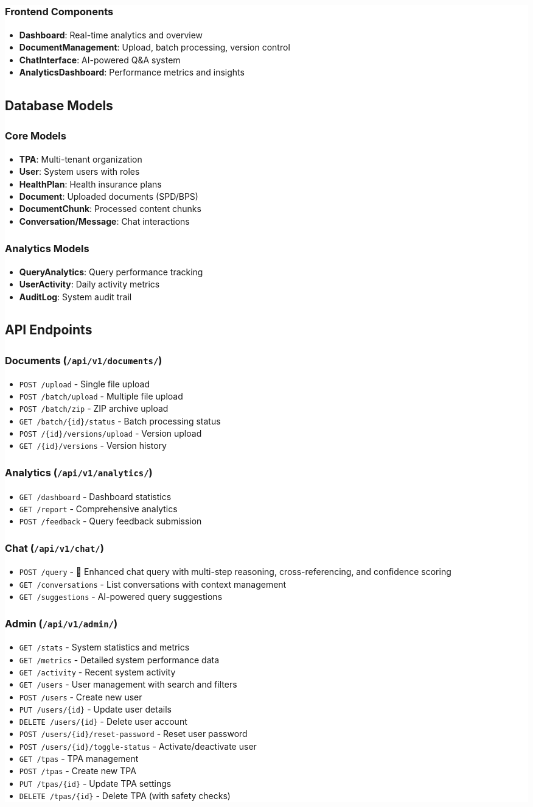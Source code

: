 ### Frontend Components
- **Dashboard**: Real-time analytics and overview
- **DocumentManagement**: Upload, batch processing, version control
- **ChatInterface**: AI-powered Q&A system
- **AnalyticsDashboard**: Performance metrics and insights

## Database Models

### Core Models
- **TPA**: Multi-tenant organization
- **User**: System users with roles
- **HealthPlan**: Health insurance plans
- **Document**: Uploaded documents (SPD/BPS)
- **DocumentChunk**: Processed content chunks
- **Conversation/Message**: Chat interactions

### Analytics Models
- **QueryAnalytics**: Query performance tracking
- **UserActivity**: Daily activity metrics
- **AuditLog**: System audit trail

## API Endpoints

### Documents (`/api/v1/documents/`)
- `POST /upload` - Single file upload
- `POST /batch/upload` - Multiple file upload
- `POST /batch/zip` - ZIP archive upload
- `GET /batch/{id}/status` - Batch processing status
- `POST /{id}/versions/upload` - Version upload
- `GET /{id}/versions` - Version history

### Analytics (`/api/v1/analytics/`)
- `GET /dashboard` - Dashboard statistics
- `GET /report` - Comprehensive analytics
- `POST /feedback` - Query feedback submission

### Chat (`/api/v1/chat/`)
- `POST /query` - 🚀 Enhanced chat query with multi-step reasoning, cross-referencing, and confidence scoring
- `GET /conversations` - List conversations with context management
- `GET /suggestions` - AI-powered query suggestions

### Admin (`/api/v1/admin/`)
- `GET /stats` - System statistics and metrics
- `GET /metrics` - Detailed system performance data
- `GET /activity` - Recent system activity
- `GET /users` - User management with search and filters
- `POST /users` - Create new user
- `PUT /users/{id}` - Update user details
- `DELETE /users/{id}` - Delete user account
- `POST /users/{id}/reset-password` - Reset user password
- `POST /users/{id}/toggle-status` - Activate/deactivate user
- `GET /tpas` - TPA management
- `POST /tpas` - Create new TPA
- `PUT /tpas/{id}` - Update TPA settings
- `DELETE /tpas/{id}` - Delete TPA (with safety checks)
